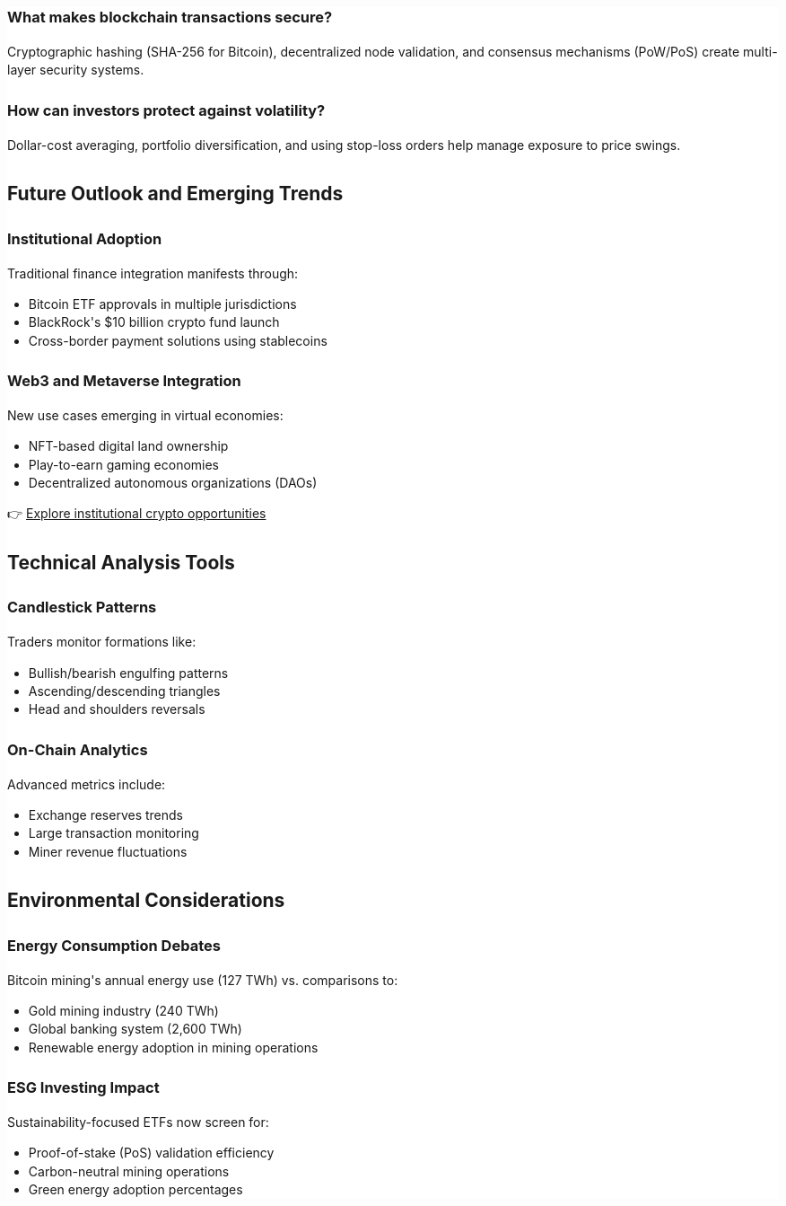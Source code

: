### What makes blockchain transactions secure?  
Cryptographic hashing (SHA-256 for Bitcoin), decentralized node validation, and consensus mechanisms (PoW/PoS) create multi-layer security systems.  

### How can investors protect against volatility?  
Dollar-cost averaging, portfolio diversification, and using stop-loss orders help manage exposure to price swings.  

## Future Outlook and Emerging Trends  

### Institutional Adoption  
Traditional finance integration manifests through:  
- Bitcoin ETF approvals in multiple jurisdictions  
- BlackRock's $10 billion crypto fund launch  
- Cross-border payment solutions using stablecoins  

### Web3 and Metaverse Integration  
New use cases emerging in virtual economies:  
- NFT-based digital land ownership  
- Play-to-earn gaming economies  
- Decentralized autonomous organizations (DAOs)  

👉 [Explore institutional crypto opportunities](https://bit.ly/okx-bonus)  

## Technical Analysis Tools  

### Candlestick Patterns  
Traders monitor formations like:  
- Bullish/bearish engulfing patterns  
- Ascending/descending triangles  
- Head and shoulders reversals  

### On-Chain Analytics  
Advanced metrics include:  
- Exchange reserves trends  
- Large transaction monitoring  
- Miner revenue fluctuations  

## Environmental Considerations  

### Energy Consumption Debates  
Bitcoin mining's annual energy use (127 TWh) vs. comparisons to:  
- Gold mining industry (240 TWh)  
- Global banking system (2,600 TWh)  
- Renewable energy adoption in mining operations  

### ESG Investing Impact  
Sustainability-focused ETFs now screen for:  
- Proof-of-stake (PoS) validation efficiency  
- Carbon-neutral mining operations  
- Green energy adoption percentages  
